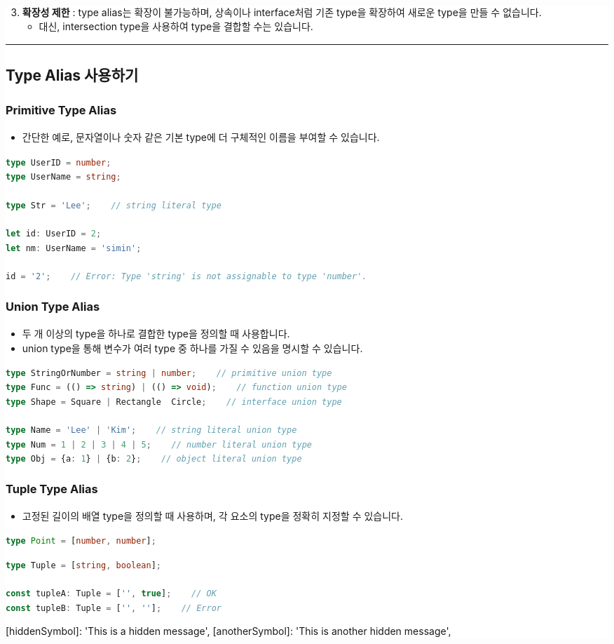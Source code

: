 3. **확장성 제한** : type alias는 확장이 불가능하며, 상속이나 interface처럼 기존 type을 확장하여 새로운 type을 만들 수 없습니다.
    - 대신, intersection type을 사용하여 type을 결합할 수는 있습니다.




---




## Type Alias 사용하기


### Primitive Type Alias

- 간단한 예로, 문자열이나 숫자 같은 기본 type에 더 구체적인 이름을 부여할 수 있습니다.

```typescript
type UserID = number;
type UserName = string;

type Str = 'Lee';    // string literal type

let id: UserID = 2;
let nm: UserName = 'simin';

id = '2';    // Error: Type 'string' is not assignable to type 'number'.
```


### Union Type Alias

- 두 개 이상의 type을 하나로 결합한 type을 정의할 때 사용합니다.
- union type을 통해 변수가 여러 type 중 하나를 가질 수 있음을 명시할 수 있습니다.

```typescript
type StringOrNumber = string | number;    // primitive union type
type Func = (() => string) | (() => void);    // function union type
type Shape = Square | Rectangle  Circle;    // interface union type

type Name = 'Lee' | 'Kim';    // string literal union type
type Num = 1 | 2 | 3 | 4 | 5;    // number literal union type
type Obj = {a: 1} | {b: 2};    // object literal union type
```


### Tuple Type Alias

- 고정된 길이의 배열 type을 정의할 때 사용하며, 각 요소의 type을 정확히 지정할 수 있습니다.

```typescript
type Point = [number, number];
```

```typescript
type Tuple = [string, boolean];

const tupleA: Tuple = ['', true];    // OK
const tupleB: Tuple = ['', ''];    // Error
```


  [hiddenSymbol]: 'This is a hidden message',
  [anotherSymbol]: 'This is another hidden message',